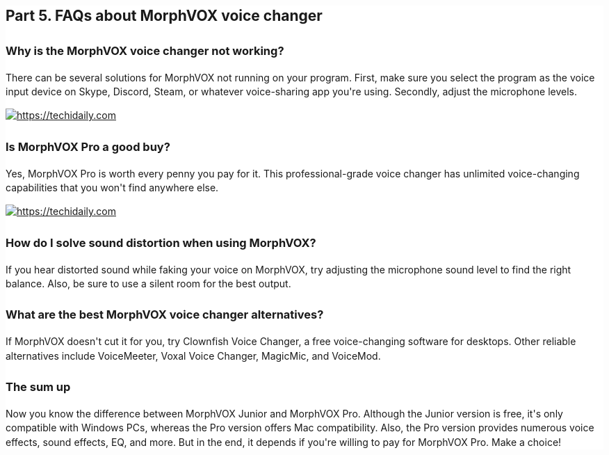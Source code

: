 



## Part 5\. FAQs about MorphVOX voice changer

### Why is the MorphVOX voice changer not working?

There can be several solutions for MorphVOX not running on your program. First, make sure you select the program as the voice input device on Skype, Discord, Steam, or whatever voice-sharing app you're using. Secondly, adjust the microphone levels.






<a href="https://aligracehair.sjv.io/c/5597632/2135350/19272" target="_top" id="2135350">
  <img src="//a.impactradius-go.com/display-ad/19272-2135350" border="0" alt="https://techidaily.com" width="120" height="90"/>
</a>
<img height="0" width="0" src="https://aligracehair.sjv.io/i/5597632/2135350/19272" style="position:absolute;visibility:hidden;" border="0" />





### Is MorphVOX Pro a good buy?

Yes, MorphVOX Pro is worth every penny you pay for it. This professional-grade voice changer has unlimited voice-changing capabilities that you won't find anywhere else.






<a href="https://ephamedtechinc.pxf.io/c/5597632/2136621/26400" target="_top" id="2136621">
  <img src="//a.impactradius-go.com/display-ad/26400-2136621" border="0" alt="https://techidaily.com" width="728" height="90"/>
</a>
<img height="0" width="0" src="https://ephamedtechinc.pxf.io/i/5597632/2136621/26400" style="position:absolute;visibility:hidden;" border="0" />





### How do I solve sound distortion when using MorphVOX?

If you hear distorted sound while faking your voice on MorphVOX, try adjusting the microphone sound level to find the right balance. Also, be sure to use a silent room for the best output.

### What are the best MorphVOX voice changer alternatives?

If MorphVOX doesn't cut it for you, try Clownfish Voice Changer, a free voice-changing software for desktops. Other reliable alternatives include VoiceMeeter, Voxal Voice Changer, MagicMic, and VoiceMod.

### The sum up

Now you know the difference between MorphVOX Junior and MorphVOX Pro. Although the Junior version is free, it's only compatible with Windows PCs, whereas the Pro version offers Mac compatibility. Also, the Pro version provides numerous voice effects, sound effects, EQ, and more. But in the end, it depends if you're willing to pay for MorphVOX Pro. Make a choice!
